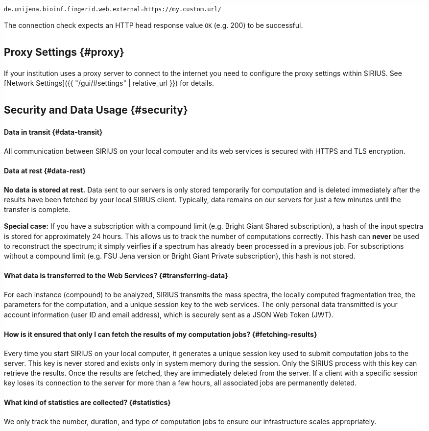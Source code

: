 ```
de.unijena.bioinf.fingerid.web.external=https://my.custom.url/
```
The connection check expects an HTTP head response value `OK` (e.g. 200) to be successful.

## Proxy Settings {#proxy}
If your institution uses a proxy server to connect to the internet you need to configure the proxy settings within SIRIUS. 
See [Network Settings]({{ "/gui/#settings" | relative_url }}) for details.

## Security and Data Usage {#security}

#### Data in transit {#data-transit}
All communication between SIRIUS on your local computer and its web services is secured with HTTPS and TLS encryption.

#### Data at rest {#data-rest}
**No data is stored at rest.** Data sent to our servers is only stored temporarily for computation and is deleted immediately after the results have been fetched by your local SIRIUS client. Typically, data remains on our servers for just a few minutes until the transfer is complete.
  
**Special case:** If you have a subscription with a compound limit (e.g. Bright Giant Shared subscription),
a hash of the input spectra is stored for approximately 24 hours.
This allows us to track the number of computations correctly. 
This hash can **never** be used to reconstruct the spectrum; it simply veirfies
if a spectrum has already been processed in a previous job. 
For subscriptions without a compound limit 
(e.g. FSU Jena version or Bright Giant Private subscription), this hash is not stored.

#### What data is transferred to the Web Services? {#transferring-data}
For each instance (compound) to be  analyzed, SIRIUS transmits the mass spectra, 
the locally computed fragmentation tree, the parameters for the computation, 
and a unique session key to the web services. 
The only personal data transmitted is your account information (user ID and email address), which is securely sent as a JSON Web Token (JWT).

#### How is it ensured that only I can fetch the results of my computation jobs? {#fetching-results}
Every time you start SIRIUS on your local computer, it generates a unique session key used to submit computation jobs to the server. 
This key is never stored and exists only in system memory during the session. 
Only the SIRIUS process with this key can retrieve the results. 
Once the results are fetched, they are immediately deleted from the server. 
If a client with a specific session key loses its connection to the server for more than a few hours, all associated jobs are permanently deleted.

#### What kind of statistics are collected? {#statistics}
We only track the number, duration, and type of computation jobs to ensure our infrastructure scales appropriately.
